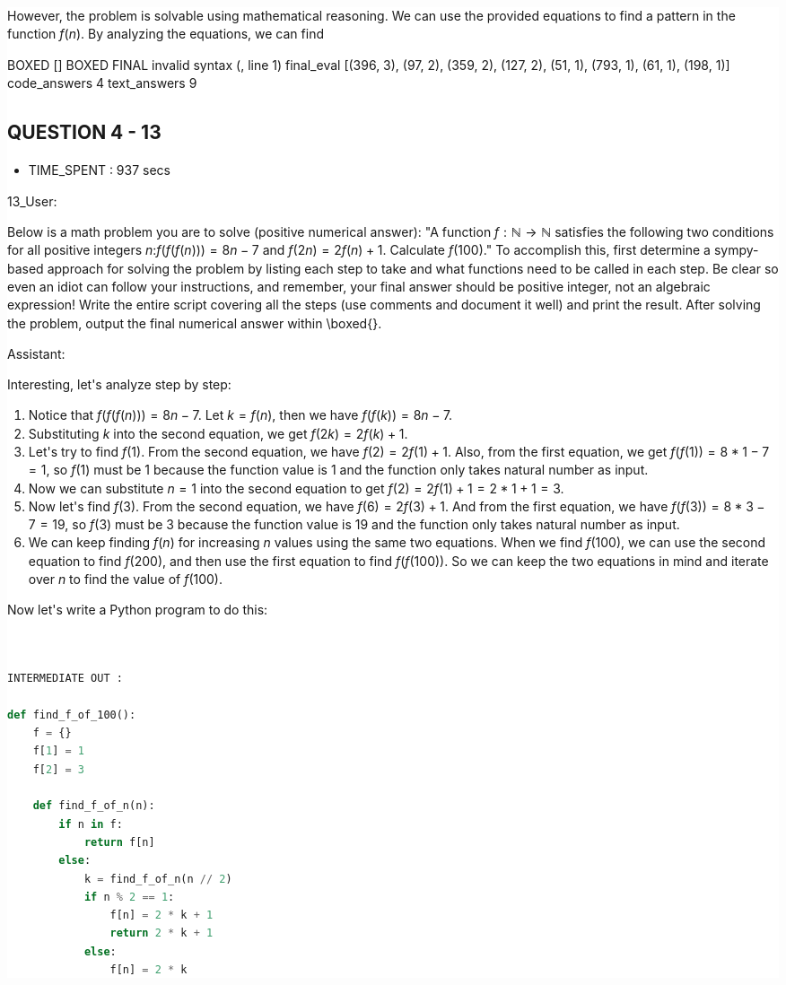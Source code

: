 However, the problem is solvable using mathematical reasoning. We can use the provided equations to find a pattern in the function $f(n)$. By analyzing the equations, we can find

BOXED []
BOXED FINAL 
invalid syntax (<string>, line 1) final_eval
[(396, 3), (97, 2), (359, 2), (127, 2), (51, 1), (793, 1), (61, 1), (198, 1)]
code_answers 4 text_answers 9



## QUESTION 4 - 13 
- TIME_SPENT : 937 secs

13_User:

Below is a math problem you are to solve (positive numerical answer):
"A function $f: \mathbb N \to \mathbb N$ satisfies the following two conditions for all positive integers $n$:$f(f(f(n)))=8n-7$ and $f(2n)=2f(n)+1$. Calculate $f(100)$."
To accomplish this, first determine a sympy-based approach for solving the problem by listing each step to take and what functions need to be called in each step. Be clear so even an idiot can follow your instructions, and remember, your final answer should be positive integer, not an algebraic expression!
Write the entire script covering all the steps (use comments and document it well) and print the result. After solving the problem, output the final numerical answer within \boxed{}.

Assistant: 

Interesting, let's analyze step by step:



1. Notice that $f(f(f(n)))=8n-7$. Let $k = f(n)$, then we have $f(f(k)) = 8n-7$.
2. Substituting $k$ into the second equation, we get $f(2k) = 2f(k) + 1$.
3. Let's try to find $f(1)$. From the second equation, we have $f(2) = 2f(1) + 1$. Also, from the first equation, we get $f(f(1)) = 8*1 - 7 = 1$, so $f(1)$ must be 1 because the function value is 1 and the function only takes natural number as input.
4. Now we can substitute $n = 1$ into the second equation to get $f(2) = 2f(1) + 1 = 2*1 + 1 = 3$.
5. Now let's find $f(3)$. From the second equation, we have $f(6) = 2f(3) + 1$. And from the first equation, we have $f(f(3)) = 8*3 - 7 = 19$, so $f(3)$ must be 3 because the function value is 19 and the function only takes natural number as input.
6. We can keep finding $f(n)$ for increasing $n$ values using the same two equations. When we find $f(100)$, we can use the second equation to find $f(200)$, and then use the first equation to find $f(f(100))$. So we can keep the two equations in mind and iterate over $n$ to find the value of $f(100)$.

Now let's write a Python program to do this:

```python


INTERMEDIATE OUT :

def find_f_of_100():
    f = {}
    f[1] = 1
    f[2] = 3

    def find_f_of_n(n):
        if n in f:
            return f[n]
        else:
            k = find_f_of_n(n // 2)
            if n % 2 == 1:
                f[n] = 2 * k + 1
                return 2 * k + 1
            else:
                f[n] = 2 * k
```